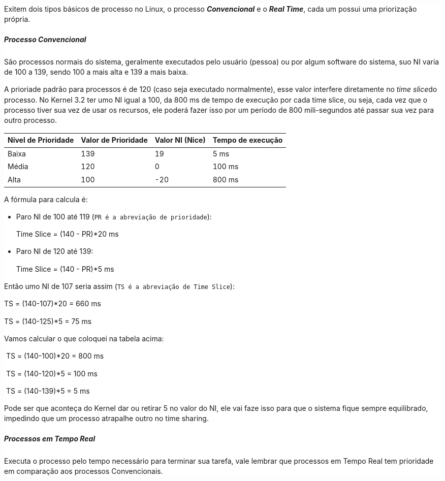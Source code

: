 

Exitem dois tipos básicos de processo no Linux, o processo ***Convencional*** e o ***Real Time***, cada um possui uma priorização própria.



##### Processo Convencional

São processos normais do sistema, geralmente executados pelo usuário (pessoa) ou por algum software do sistema, suo NI varia de 100 a 139, sendo 100 a mais alta e 139 a mais baixa.

A prioriade padrão para processos é de 120 (caso seja executado normalmente), esse valor interfere diretamente no *time slice*do processo. No Kernel 3.2 ter umo NI igual a 100, da 800 ms de tempo de execução por cada time slice, ou seja, cada vez que o processo tiver sua vez de usar os recursos, ele poderá fazer isso por um período de 800 mili-segundos até passar sua vez para outro processo.

| Nível de Prioridade | Valor de Prioridade | Valor NI (Nice) | Tempo de execução |
| ------------------- | ------------------- | --------------- | ----------------- |
| Baixa               | 139                 | 19              | 5 ms              |
| Média               | 120                 | 0               | 100 ms            |
| Alta                | 100                 | -20             | 800 ms            |

A fórmula para calcula é:

- Paro NI de 100 até 119 (`PR é a abreviação de prioridade`):

  Time Slice = (140 - PR)*20 ms

  

- Paro NI de 120 até 139:

  Time Slice = (140 - PR)*5 ms

Então umo NI de 107 seria assim (`TS é a abreviação de Time Slice`):

TS = (140-107)*20 = 660 ms

TS = (140-125)*5 = 75 ms



Vamos calcular o que coloquei na tabela acima:

​		TS = (140-100)*20 = 800 ms

​		TS = (140-120)*5 = 100 ms

​		TS = (140-139)*5 = 5 ms



Pode ser que aconteça do Kernel dar ou retirar 5 no valor do NI, ele vai faze isso para que o sistema fique sempre equilibrado, impedindo que um processo atrapalhe outro no time sharing.



##### Processos em Tempo Real

Executa o processo pelo tempo necessário para terminar sua tarefa, vale lembrar que processos em Tempo Real tem prioridade em comparação aos processos Convencionais.
